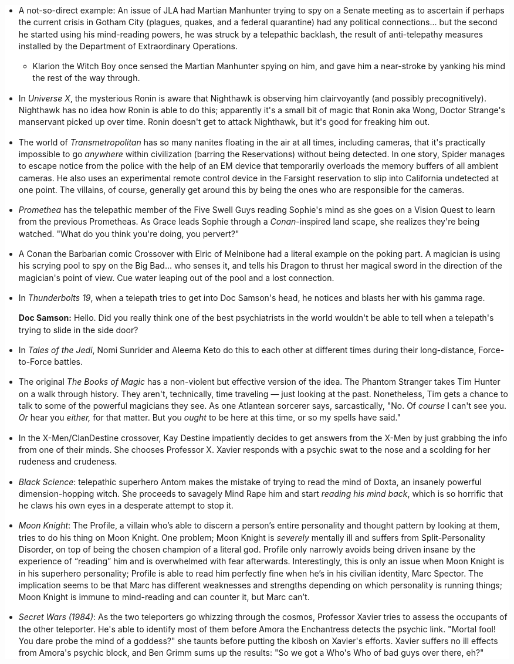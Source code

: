 -   A not-so-direct example: An issue of JLA had Martian Manhunter trying to spy on a Senate meeting as to ascertain if perhaps the current crisis in Gotham City (plagues, quakes, and a federal quarantine) had any political connections... but the second he started using his mind-reading powers, he was struck by a telepathic backlash, the result of anti-telepathy measures installed by the Department of Extraordinary Operations.
    -   Klarion the Witch Boy once sensed the Martian Manhunter spying on him, and gave him a near-stroke by yanking his mind the rest of the way through.
-   In _Universe X_, the mysterious Ronin is aware that Nighthawk is observing him clairvoyantly (and possibly precognitively). Nighthawk has no idea how Ronin is able to do this; apparently it's a small bit of magic that Ronin aka Wong, Doctor Strange's manservant picked up over time. Ronin doesn't get to attack Nighthawk, but it's good for freaking him out.
-   The world of _Transmetropolitan_ has so many nanites floating in the air at all times, including cameras, that it's practically impossible to go _anywhere_ within civilization (barring the Reservations) without being detected. In one story, Spider manages to escape notice from the police with the help of an EM device that temporarily overloads the memory buffers of all ambient cameras. He also uses an experimental remote control device in the Farsight reservation to slip into California undetected at one point. The villains, of course, generally get around this by being the ones who are responsible for the cameras.
-   _Promethea_ has the telepathic member of the Five Swell Guys reading Sophie's mind as she goes on a Vision Quest to learn from the previous Prometheas. As Grace leads Sophie through a _Conan_\-inspired land scape, she realizes they're being watched. "What do you think you're doing, you pervert?"
-   A Conan the Barbarian comic Crossover with Elric of Melnibone had a literal example on the poking part. A magician is using his scrying pool to spy on the Big Bad... who senses it, and tells his Dragon to thrust her magical sword in the direction of the magician's point of view. Cue water leaping out of the pool and a lost connection.
-   In _Thunderbolts 19_, when a telepath tries to get into Doc Samson's head, he notices and blasts her with his gamma rage.
    
    **Doc Samson:** Hello. Did you really think one of the best psychiatrists in the world wouldn't be able to tell when a telepath's trying to slide in the side door?
    
-   In _Tales of the Jedi_, Nomi Sunrider and Aleema Keto do this to each other at different times during their long-distance, Force-to-Force battles.
-   The original _The Books of Magic_ has a non-violent but effective version of the idea. The Phantom Stranger takes Tim Hunter on a walk through history. They aren't, technically, time traveling — just looking at the past. Nonetheless, Tim gets a chance to talk to some of the powerful magicians they see. As one Atlantean sorcerer says, sarcastically, "No. Of _course_ I can't see you. _Or_ hear you _either,_ for that matter. But you _ought_ to be here at this time, or so my spells have said."
-   In the X-Men/ClanDestine crossover, Kay Destine impatiently decides to get answers from the X-Men by just grabbing the info from one of their minds. She chooses Professor X. Xavier responds with a psychic swat to the nose and a scolding for her rudeness and crudeness.
-   _Black Science_: telepathic superhero Antom makes the mistake of trying to read the mind of Doxta, an insanely powerful dimension-hopping witch. She proceeds to savagely Mind Rape him and start _reading his mind back_, which is so horrific that he claws his own eyes in a desperate attempt to stop it.
-   _Moon Knight_: The Profile, a villain who’s able to discern a person’s entire personality and thought pattern by looking at them, tries to do his thing on Moon Knight. One problem; Moon Knight is _severely_ mentally ill and suffers from Split-Personality Disorder, on top of being the chosen champion of a literal god. Profile only narrowly avoids being driven insane by the experience of “reading” him and is overwhelmed with fear afterwards. Interestingly, this is only an issue when Moon Knight is in his superhero personality; Profile is able to read him perfectly fine when he’s in his civilian identity, Marc Spector. The implication seems to be that Marc has different weaknesses and strengths depending on which personality is running things; Moon Knight is immune to mind-reading and can counter it, but Marc can’t.
-   _Secret Wars (1984)_: As the two teleporters go whizzing through the cosmos, Professor Xavier tries to assess the occupants of the other teleporter. He's able to identify most of them before Amora the Enchantress detects the psychic link. "Mortal fool! You dare probe the mind of a goddess?" she taunts before putting the kibosh on Xavier's efforts. Xavier suffers no ill effects from Amora's psychic block, and Ben Grimm sums up the results: "So we got a Who's Who of bad guys over there, eh?"

